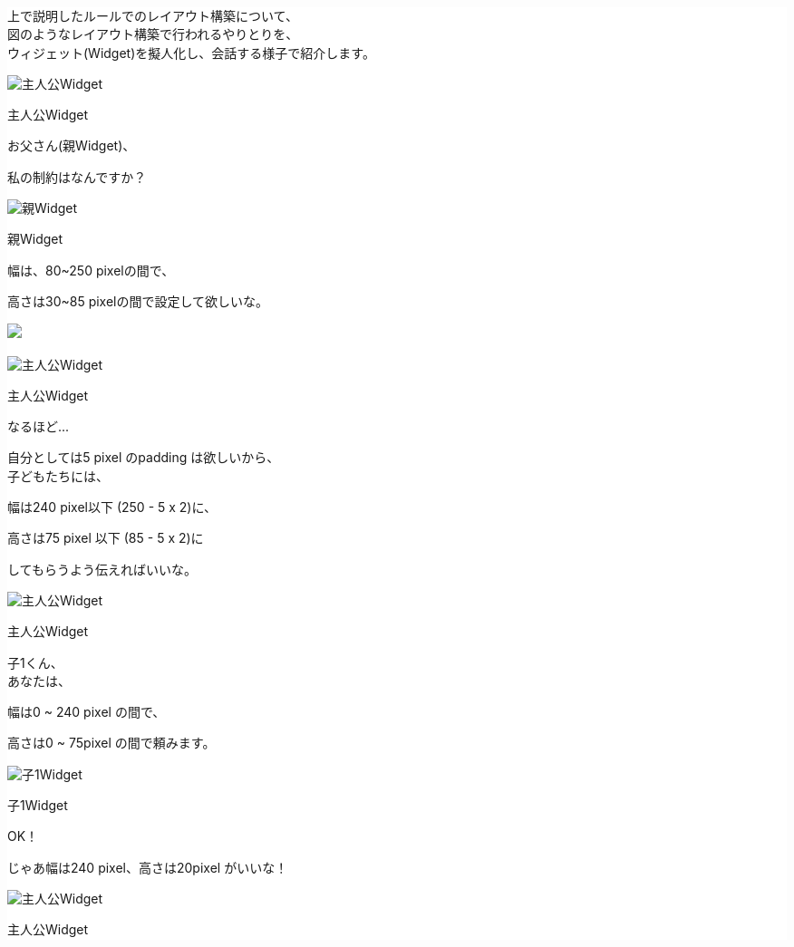 上で説明したルールでのレイアウト構築について、  
図のようなレイアウト構築で行われるやりとりを、  
ウィジェット(Widget)を擬人化し、会話する様子で紹介します。

![主人公Widget](https://blog.flutteruniv.com/wp-content/themes/cocoon-master/images/doctor.png)

主人公Widget

お父さん(親Widget)、

私の制約はなんですか？

![親Widget](https://blog.flutteruniv.com/wp-content/themes/cocoon-master/images/ojisan.png)

親Widget

幅は、80~250 pixelの間で、

高さは30~85 pixelの間で設定して欲しいな。

![](https://blog.flutteruniv.com/wp-content/uploads/2022/12/スクリーンショット-2022-12-27-19.58.13-1024x467.png)

![主人公Widget](https://blog.flutteruniv.com/wp-content/themes/cocoon-master/images/doctor.png)

主人公Widget

なるほど...

自分としては5 pixel のpadding は欲しいから、  
子どもたちには、

幅は240 pixel以下 (250 - 5 x 2)に、

高さは75 pixel 以下 (85 - 5 x 2)に

してもらうよう伝えればいいな。

![主人公Widget](https://blog.flutteruniv.com/wp-content/themes/cocoon-master/images/doctor.png)

主人公Widget

子1くん、  
あなたは、

幅は0 ~ 240 pixel の間で、

高さは0 ~ 75pixel の間で頼みます。

![子1Widget](https://blog.flutteruniv.com/wp-content/themes/cocoon-master/images/man.png)

子1Widget

OK！

じゃあ幅は240 pixel、高さは20pixel がいいな！

![主人公Widget](https://blog.flutteruniv.com/wp-content/themes/cocoon-master/images/doctor.png)

主人公Widget

